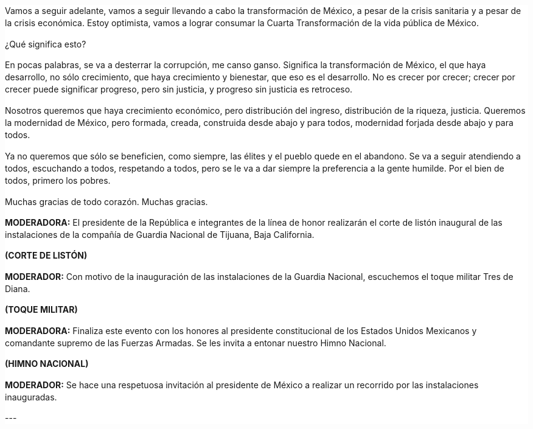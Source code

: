 Vamos a seguir adelante, vamos a seguir llevando a cabo la transformación de
México, a pesar de la crisis sanitaria y a pesar de la crisis económica. Estoy
optimista, vamos a lograr consumar la Cuarta Transformación de la vida pública
de México.

¿Qué significa esto?

En pocas palabras, se va a desterrar la corrupción, me canso ganso. Significa
la transformación de México, el que haya desarrollo, no sólo crecimiento, que
haya crecimiento y bienestar, que eso es el desarrollo. No es crecer por
crecer; crecer por crecer puede significar progreso, pero sin justicia, y
progreso sin justicia es retroceso.

Nosotros queremos que haya crecimiento económico, pero distribución del
ingreso, distribución de la riqueza, justicia. Queremos la modernidad de
México, pero formada, creada, construida desde abajo y para todos, modernidad
forjada desde abajo y para todos.

Ya no queremos que sólo se beneficien, como siempre, las élites y el pueblo
quede en el abandono. Se va a seguir atendiendo a todos, escuchando a todos,
respetando a todos, pero se le va a dar siempre la preferencia a la gente
humilde. Por el bien de todos, primero los pobres.

Muchas gracias de todo corazón. Muchas gracias.

**MODERADORA:** El presidente de la República e integrantes de la línea de
honor realizarán el corte de listón inaugural de las instalaciones de la
compañía de Guardia Nacional de Tijuana, Baja California.

**(CORTE DE LISTÓN)**

**MODERADOR:** Con motivo de la inauguración de las instalaciones de la
Guardia Nacional, escuchemos el toque militar Tres de Diana.

**(TOQUE MILITAR)**

**MODERADORA:** Finaliza este evento con los honores al presidente
constitucional de los Estados Unidos Mexicanos y comandante supremo de las
Fuerzas Armadas. Se les invita a entonar nuestro Himno Nacional.

**(HIMNO NACIONAL)**

**MODERADOR:** Se hace una respetuosa invitación al presidente de México a
realizar un recorrido por las instalaciones inauguradas.

\---

